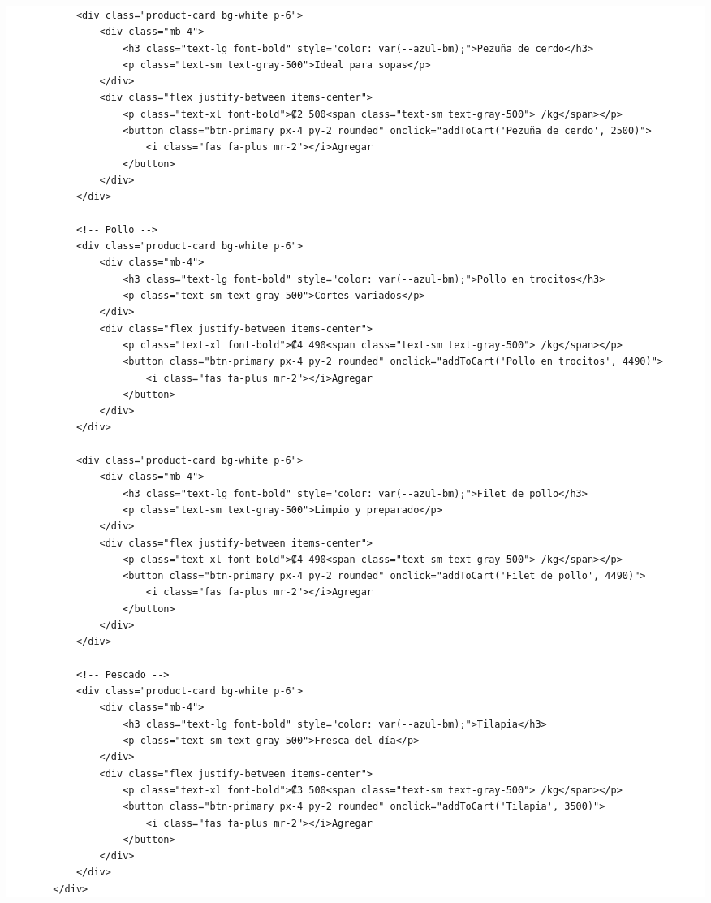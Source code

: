                 <div class="product-card bg-white p-6">
                    <div class="mb-4">
                        <h3 class="text-lg font-bold" style="color: var(--azul-bm);">Pezuña de cerdo</h3>
                        <p class="text-sm text-gray-500">Ideal para sopas</p>
                    </div>
                    <div class="flex justify-between items-center">
                        <p class="text-xl font-bold">₡2 500<span class="text-sm text-gray-500"> /kg</span></p>
                        <button class="btn-primary px-4 py-2 rounded" onclick="addToCart('Pezuña de cerdo', 2500)">
                            <i class="fas fa-plus mr-2"></i>Agregar
                        </button>
                    </div>
                </div>

                <!-- Pollo -->
                <div class="product-card bg-white p-6">
                    <div class="mb-4">
                        <h3 class="text-lg font-bold" style="color: var(--azul-bm);">Pollo en trocitos</h3>
                        <p class="text-sm text-gray-500">Cortes variados</p>
                    </div>
                    <div class="flex justify-between items-center">
                        <p class="text-xl font-bold">₡4 490<span class="text-sm text-gray-500"> /kg</span></p>
                        <button class="btn-primary px-4 py-2 rounded" onclick="addToCart('Pollo en trocitos', 4490)">
                            <i class="fas fa-plus mr-2"></i>Agregar
                        </button>
                    </div>
                </div>

                <div class="product-card bg-white p-6">
                    <div class="mb-4">
                        <h3 class="text-lg font-bold" style="color: var(--azul-bm);">Filet de pollo</h3>
                        <p class="text-sm text-gray-500">Limpio y preparado</p>
                    </div>
                    <div class="flex justify-between items-center">
                        <p class="text-xl font-bold">₡4 490<span class="text-sm text-gray-500"> /kg</span></p>
                        <button class="btn-primary px-4 py-2 rounded" onclick="addToCart('Filet de pollo', 4490)">
                            <i class="fas fa-plus mr-2"></i>Agregar
                        </button>
                    </div>
                </div>

                <!-- Pescado -->
                <div class="product-card bg-white p-6">
                    <div class="mb-4">
                        <h3 class="text-lg font-bold" style="color: var(--azul-bm);">Tilapia</h3>
                        <p class="text-sm text-gray-500">Fresca del día</p>
                    </div>
                    <div class="flex justify-between items-center">
                        <p class="text-xl font-bold">₡3 500<span class="text-sm text-gray-500"> /kg</span></p>
                        <button class="btn-primary px-4 py-2 rounded" onclick="addToCart('Tilapia', 3500)">
                            <i class="fas fa-plus mr-2"></i>Agregar
                        </button>
                    </div>
                </div>
            </div>
